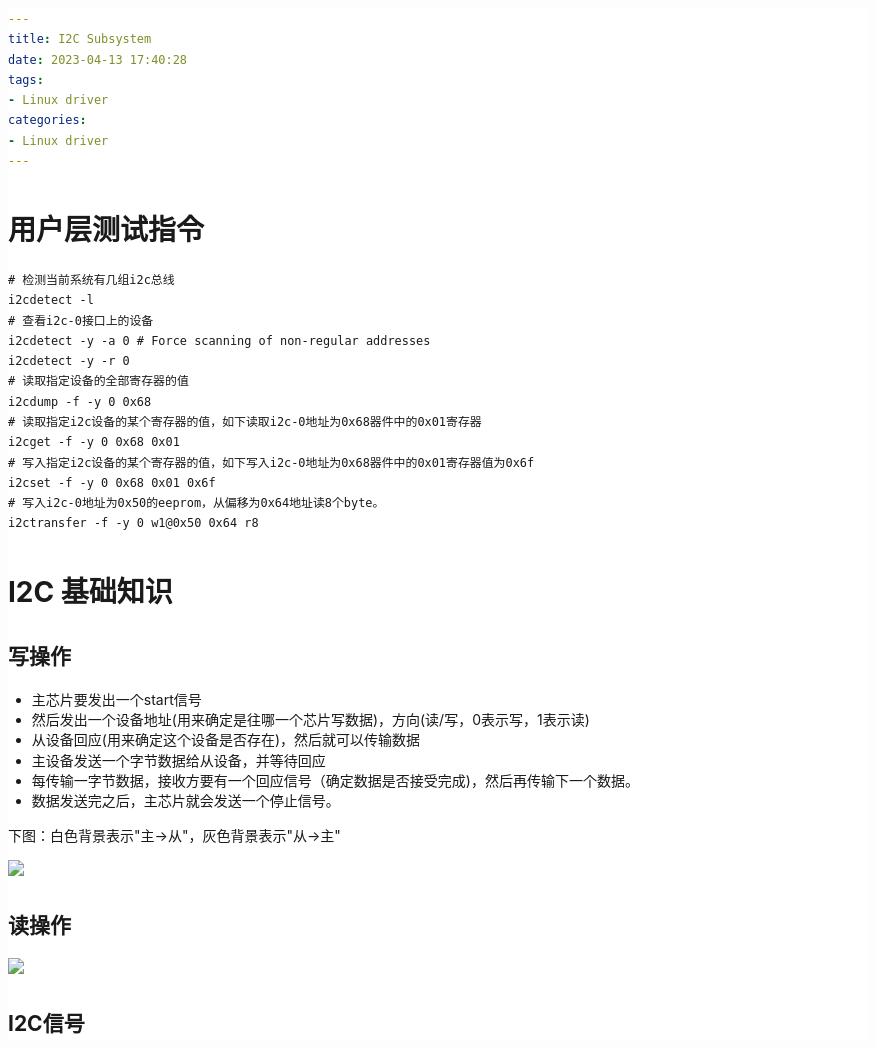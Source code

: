 ```yaml
---
title: I2C Subsystem
date: 2023-04-13 17:40:28
tags:
- Linux driver
categories:
- Linux driver
---
```


# 用户层测试指令

```shell
# 检测当前系统有几组i2c总线
i2cdetect -l
# 查看i2c-0接口上的设备
i2cdetect -y -a 0 # Force scanning of non-regular addresses
i2cdetect -y -r 0
# 读取指定设备的全部寄存器的值
i2cdump -f -y 0 0x68
# 读取指定i2c设备的某个寄存器的值，如下读取i2c-0地址为0x68器件中的0x01寄存器
i2cget -f -y 0 0x68 0x01
# 写入指定i2c设备的某个寄存器的值，如下写入i2c-0地址为0x68器件中的0x01寄存器值为0x6f
i2cset -f -y 0 0x68 0x01 0x6f
# 写入i2c-0地址为0x50的eeprom，从偏移为0x64地址读8个byte。
i2ctransfer -f -y 0 w1@0x50 0x64 r8
```

# I2C 基础知识

## 写操作

- 主芯片要发出一个start信号
- 然后发出一个设备地址(用来确定是往哪一个芯片写数据)，方向(读/写，0表示写，1表示读)
- 从设备回应(用来确定这个设备是否存在)，然后就可以传输数据
- 主设备发送一个字节数据给从设备，并等待回应
- 每传输一字节数据，接收方要有一个回应信号（确定数据是否接受完成)，然后再传输下一个数据。
- 数据发送完之后，主芯片就会发送一个停止信号。

下图：白色背景表示"主→从"，灰色背景表示"从→主"

![](https://xyc-1316422823.cos.ap-shanghai.myqcloud.com/20230414143312.png)

## 读操作

![](https://xyc-1316422823.cos.ap-shanghai.myqcloud.com/20230414143336.png)

## I2C信号
